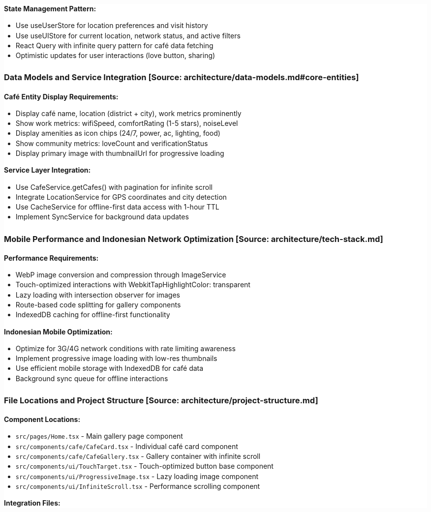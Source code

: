**State Management Pattern:**

- Use useUserStore for location preferences and visit history
- Use useUIStore for current location, network status, and active filters
- React Query with infinite query pattern for café data fetching
- Optimistic updates for user interactions (love button, sharing)

### **Data Models and Service Integration** [Source: architecture/data-models.md#core-entities]

**Café Entity Display Requirements:**

- Display café name, location (district + city), work metrics prominently
- Show work metrics: wifiSpeed, comfortRating (1-5 stars), noiseLevel
- Display amenities as icon chips (24/7, power, ac, lighting, food)
- Show community metrics: loveCount and verificationStatus
- Display primary image with thumbnailUrl for progressive loading

**Service Layer Integration:**

- Use CafeService.getCafes() with pagination for infinite scroll
- Integrate LocationService for GPS coordinates and city detection
- Use CacheService for offline-first data access with 1-hour TTL
- Implement SyncService for background data updates

### **Mobile Performance and Indonesian Network Optimization** [Source: architecture/tech-stack.md]

**Performance Requirements:**

- WebP image conversion and compression through ImageService
- Touch-optimized interactions with WebkitTapHighlightColor: transparent
- Lazy loading with intersection observer for images
- Route-based code splitting for gallery components
- IndexedDB caching for offline-first functionality

**Indonesian Mobile Optimization:**

- Optimize for 3G/4G network conditions with rate limiting awareness
- Implement progressive image loading with low-res thumbnails
- Use efficient mobile storage with IndexedDB for café data
- Background sync queue for offline interactions

### **File Locations and Project Structure** [Source: architecture/project-structure.md]

**Component Locations:**

- `src/pages/Home.tsx` - Main gallery page component
- `src/components/cafe/CafeCard.tsx` - Individual café card component
- `src/components/cafe/CafeGallery.tsx` - Gallery container with infinite scroll
- `src/components/ui/TouchTarget.tsx` - Touch-optimized button base component
- `src/components/ui/ProgressiveImage.tsx` - Lazy loading image component
- `src/components/ui/InfiniteScroll.tsx` - Performance scrolling component

**Integration Files:**
